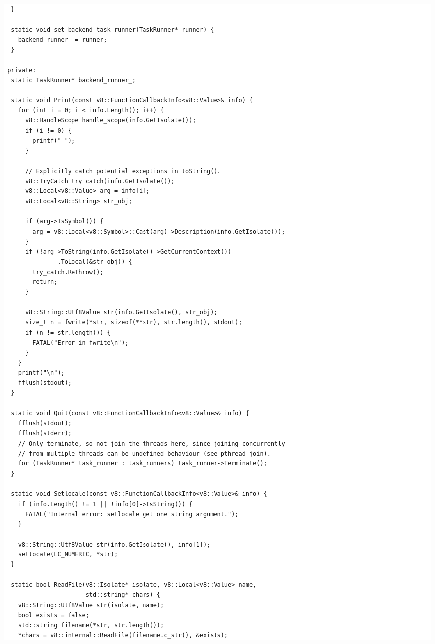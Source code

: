 ```
  }

  static void set_backend_task_runner(TaskRunner* runner) {
    backend_runner_ = runner;
  }

 private:
  static TaskRunner* backend_runner_;

  static void Print(const v8::FunctionCallbackInfo<v8::Value>& info) {
    for (int i = 0; i < info.Length(); i++) {
      v8::HandleScope handle_scope(info.GetIsolate());
      if (i != 0) {
        printf(" ");
      }

      // Explicitly catch potential exceptions in toString().
      v8::TryCatch try_catch(info.GetIsolate());
      v8::Local<v8::Value> arg = info[i];
      v8::Local<v8::String> str_obj;

      if (arg->IsSymbol()) {
        arg = v8::Local<v8::Symbol>::Cast(arg)->Description(info.GetIsolate());
      }
      if (!arg->ToString(info.GetIsolate()->GetCurrentContext())
               .ToLocal(&str_obj)) {
        try_catch.ReThrow();
        return;
      }

      v8::String::Utf8Value str(info.GetIsolate(), str_obj);
      size_t n = fwrite(*str, sizeof(**str), str.length(), stdout);
      if (n != str.length()) {
        FATAL("Error in fwrite\n");
      }
    }
    printf("\n");
    fflush(stdout);
  }

  static void Quit(const v8::FunctionCallbackInfo<v8::Value>& info) {
    fflush(stdout);
    fflush(stderr);
    // Only terminate, so not join the threads here, since joining concurrently
    // from multiple threads can be undefined behaviour (see pthread_join).
    for (TaskRunner* task_runner : task_runners) task_runner->Terminate();
  }

  static void Setlocale(const v8::FunctionCallbackInfo<v8::Value>& info) {
    if (info.Length() != 1 || !info[0]->IsString()) {
      FATAL("Internal error: setlocale get one string argument.");
    }

    v8::String::Utf8Value str(info.GetIsolate(), info[1]);
    setlocale(LC_NUMERIC, *str);
  }

  static bool ReadFile(v8::Isolate* isolate, v8::Local<v8::Value> name,
                       std::string* chars) {
    v8::String::Utf8Value str(isolate, name);
    bool exists = false;
    std::string filename(*str, str.length());
    *chars = v8::internal::ReadFile(filename.c_str(), &exists);
```